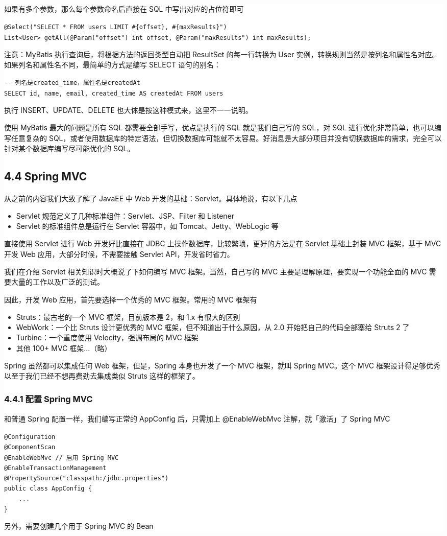 如果有多个参数，那么每个参数命名后直接在 SQL 中写出对应的占位符即可

```
@Select("SELECT * FROM users LIMIT #{offset}, #{maxResults}")
List<User> getAll(@Param("offset") int offset, @Param("maxResults") int maxResults);
```

注意：MyBatis 执行查询后，将根据方法的返回类型自动把 ResultSet 的每一行转换为 User 实例，转换规则当然是按列名和属性名对应。如果列名和属性名不同，最简单的方式是编写 SELECT 语句的别名：

```
-- 列名是created_time，属性名是createdAt
SELECT id, name, email, created_time AS createdAt FROM users
```

执行 INSERT、UPDATE、DELETE 也大体是按这种模式来，这里不一一说明。

使用 MyBatis 最大的问题是所有 SQL 都需要全部手写，优点是执行的 SQL 就是我们自己写的 SQL，对 SQL 进行优化非常简单，也可以编写任意复杂的 SQL，或者使用数据库的特定语法，但切换数据库可能就不太容易。好消息是大部分项目并没有切换数据库的需求，完全可以针对某个数据库编写尽可能优化的 SQL。

## 4.4 Spring MVC

从之前的内容我们大致了解了 JavaEE 中 Web 开发的基础：Servlet。具体地说，有以下几点

- Servlet 规范定义了几种标准组件：Servlet、JSP、Filter 和 Listener
- Servlet 的标准组件总是运行在 Servlet 容器中，如 Tomcat、Jetty、WebLogic 等

直接使用 Servlet 进行 Web 开发好比直接在 JDBC 上操作数据库，比较繁琐，更好的方法是在 Servlet 基础上封装 MVC 框架，基于 MVC 开发 Web 应用，大部分时候，不需要接触 Servlet API，开发省时省力。

我们在介绍 Servlet 相关知识时大概说了下如何编写 MVC 框架。当然，自己写的 MVC 主要是理解原理，要实现一个功能全面的 MVC 需要大量的工作以及广泛的测试。

因此，开发 Web 应用，首先要选择一个优秀的 MVC 框架。常用的 MVC 框架有

- Struts：最古老的一个 MVC 框架，目前版本是 2，和 1.x 有很大的区别
- WebWork：一个比 Struts 设计更优秀的 MVC 框架，但不知道出于什么原因，从 2.0 开始把自己的代码全部塞给 Struts 2 了
- Turbine：一个重度使用 Velocity，强调布局的 MVC 框架
- 其他 100+ MVC 框架...（略）

Spring 虽然都可以集成任何 Web 框架，但是，Spring 本身也开发了一个 MVC 框架，就叫 Spring MVC。这个 MVC 框架设计得足够优秀以至于我们已经不想再费劲去集成类似 Struts 这样的框架了。

### 4.4.1 配置 Spring MVC

和普通 Spring 配置一样，我们编写正常的 AppConfig 后，只需加上 @EnableWebMvc 注解，就「激活」了 Spring MVC

```
@Configuration
@ComponentScan
@EnableWebMvc // 启用 Spring MVC
@EnableTransactionManagement
@PropertySource("classpath:/jdbc.properties")
public class AppConfig {
    ...
}
```

另外，需要创建几个用于 Spring MVC 的 Bean
